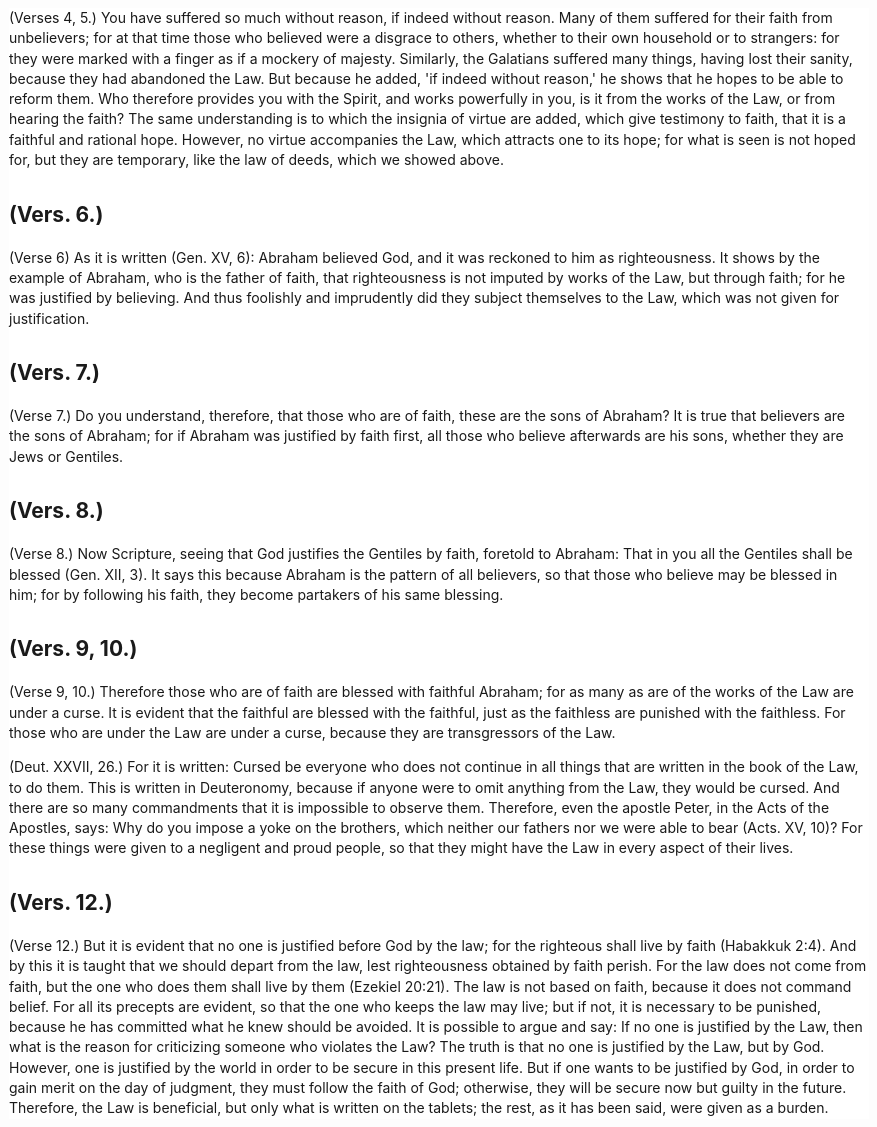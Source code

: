 (Verses 4, 5.) You have suffered so much without reason, if indeed without reason. Many of them suffered for their faith from unbelievers; for at that time those who believed were a disgrace to others, whether to their own household or to strangers: for they were marked with a finger as if a mockery of majesty. Similarly, the Galatians suffered many things, having lost their sanity, because they had abandoned the Law. But because he added, 'if indeed without reason,' he shows that he hopes to be able to reform them. Who therefore provides you with the Spirit, and works powerfully in you, is it from the works of the Law, or from hearing the faith? The same understanding is to which the insignia of virtue are added, which give testimony to faith, that it is a faithful and rational hope. However, no virtue accompanies the Law, which attracts one to its hope; for what is seen is not hoped for, but they are temporary, like the law of deeds, which we showed above.

<h2 id='tocuniq43'>(Vers. 6.)</h2>

(Verse 6) As it is written (Gen. XV, 6): Abraham believed God, and it was reckoned to him as righteousness. It shows by the example of Abraham, who is the father of faith, that righteousness is not imputed by works of the Law, but through faith; for he was justified by believing. And thus foolishly and imprudently did they subject themselves to the Law, which was not given for justification.

<h2 id='tocuniq44'>(Vers. 7.)</h2>

(Verse 7.) Do you understand, therefore, that those who are of faith, these are the sons of Abraham? It is true that believers are the sons of Abraham; for if Abraham was justified by faith first, all those who believe afterwards are his sons, whether they are Jews or Gentiles.

<h2 id='tocuniq45'>(Vers. 8.)</h2>

(Verse 8.) Now Scripture, seeing that God justifies the Gentiles by faith, foretold to Abraham: That in you all the Gentiles shall be blessed (Gen. XII, 3). It says this because Abraham is the pattern of all believers, so that those who believe may be blessed in him; for by following his faith, they become partakers of his same blessing.

<h2 id='tocuniq46'>(Vers. 9, 10.)</h2>

(Verse 9, 10.) Therefore those who are of faith are blessed with faithful Abraham; for as many as are of the works of the Law are under a curse. It is evident that the faithful are blessed with the faithful, just as the faithless are punished with the faithless. For those who are under the Law are under a curse, because they are transgressors of the Law.

(Deut. XXVII, 26.) For it is written: Cursed be everyone who does not continue in all things that are written in the book of the Law, to do them. This is written in Deuteronomy, because if anyone were to omit anything from the Law, they would be cursed. And there are so many commandments that it is impossible to observe them. Therefore, even the apostle Peter, in the Acts of the Apostles, says: Why do you impose a yoke on the brothers, which neither our fathers nor we were able to bear (Acts. XV, 10)? For these things were given to a negligent and proud people, so that they might have the Law in every aspect of their lives.

<h2 id='tocuniq47'>(Vers. 12.)</h2>

(Verse 12.) But it is evident that no one is justified before God by the law; for the righteous shall live by faith (Habakkuk 2:4). And by this it is taught that we should depart from the law, lest righteousness obtained by faith perish. For the law does not come from faith, but the one who does them shall live by them (Ezekiel 20:21). The law is not based on faith, because it does not command belief. For all its precepts are evident, so that the one who keeps the law may live; but if not, it is necessary to be punished, because he has committed what he knew should be avoided. It is possible to argue and say: If no one is justified by the Law, then what is the reason for criticizing someone who violates the Law? The truth is that no one is justified by the Law, but by God. However, one is justified by the world in order to be secure in this present life. But if one wants to be justified by God, in order to gain merit on the day of judgment, they must follow the faith of God; otherwise, they will be secure now but guilty in the future. Therefore, the Law is beneficial, but only what is written on the tablets; the rest, as it has been said, were given as a burden.
